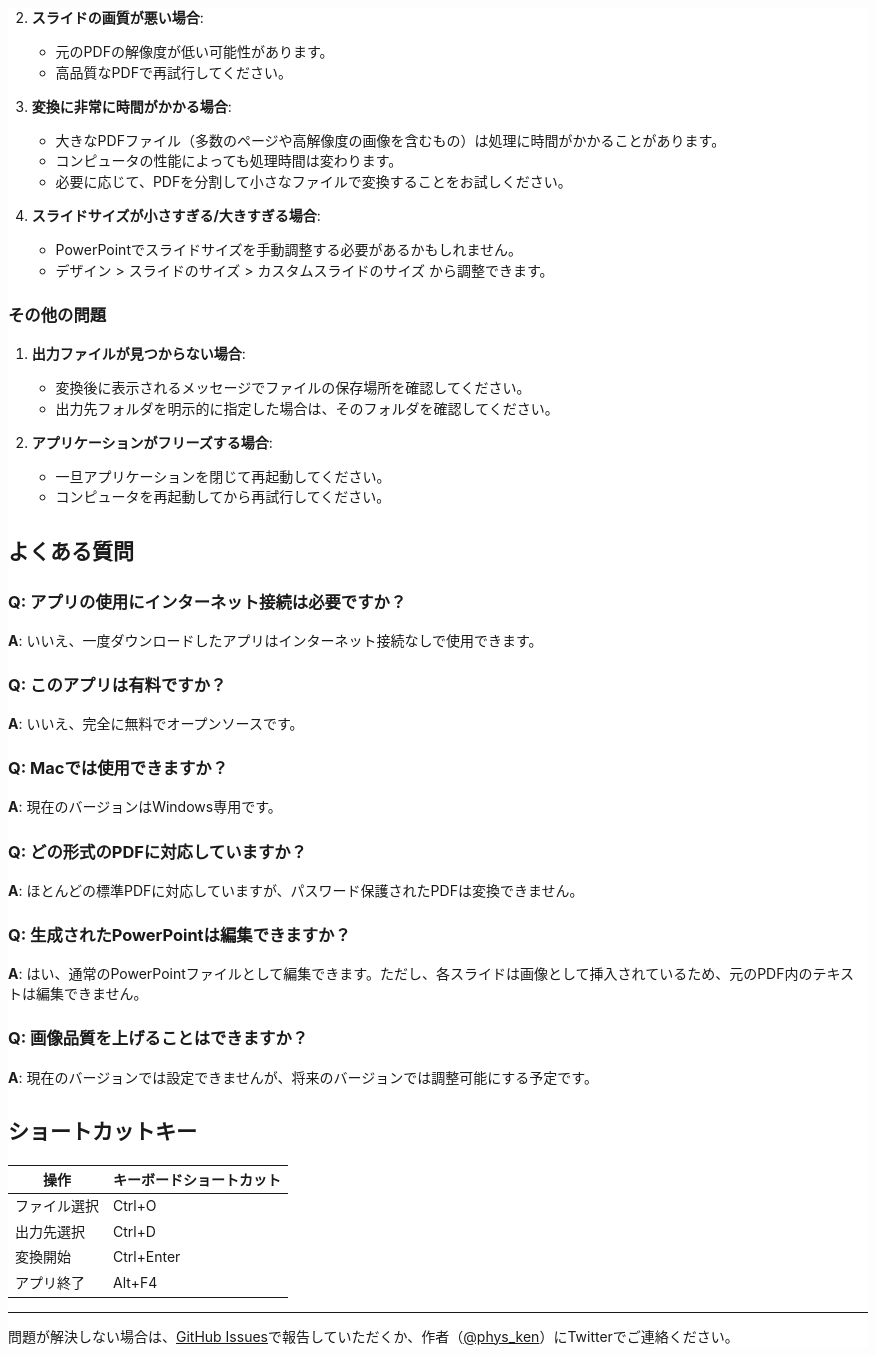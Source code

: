 2. **スライドの画質が悪い場合**:
   - 元のPDFの解像度が低い可能性があります。
   - 高品質なPDFで再試行してください。

3. **変換に非常に時間がかかる場合**:
   - 大きなPDFファイル（多数のページや高解像度の画像を含むもの）は処理に時間がかかることがあります。
   - コンピュータの性能によっても処理時間は変わります。
   - 必要に応じて、PDFを分割して小さなファイルで変換することをお試しください。

4. **スライドサイズが小さすぎる/大きすぎる場合**:
   - PowerPointでスライドサイズを手動調整する必要があるかもしれません。
   - デザイン > スライドのサイズ > カスタムスライドのサイズ から調整できます。

### その他の問題

1. **出力ファイルが見つからない場合**:
   - 変換後に表示されるメッセージでファイルの保存場所を確認してください。
   - 出力先フォルダを明示的に指定した場合は、そのフォルダを確認してください。

2. **アプリケーションがフリーズする場合**:
   - 一旦アプリケーションを閉じて再起動してください。
   - コンピュータを再起動してから再試行してください。

## よくある質問

### Q: アプリの使用にインターネット接続は必要ですか？
**A**: いいえ、一度ダウンロードしたアプリはインターネット接続なしで使用できます。

### Q: このアプリは有料ですか？
**A**: いいえ、完全に無料でオープンソースです。

### Q: Macでは使用できますか？
**A**: 現在のバージョンはWindows専用です。

### Q: どの形式のPDFに対応していますか？
**A**: ほとんどの標準PDFに対応していますが、パスワード保護されたPDFは変換できません。

### Q: 生成されたPowerPointは編集できますか？
**A**: はい、通常のPowerPointファイルとして編集できます。ただし、各スライドは画像として挿入されているため、元のPDF内のテキストは編集できません。

### Q: 画像品質を上げることはできますか？
**A**: 現在のバージョンでは設定できませんが、将来のバージョンでは調整可能にする予定です。

## ショートカットキー

| 操作 | キーボードショートカット |
|------|----------------------|
| ファイル選択 | Ctrl+O |
| 出力先選択 | Ctrl+D |
| 変換開始 | Ctrl+Enter |
| アプリ終了 | Alt+F4 |

---

問題が解決しない場合は、[GitHub Issues](https://github.com/phys-ken/pdf2pptx_win_mac/issues)で報告していただくか、作者（[@phys_ken](https://twitter.com/phys_ken)）にTwitterでご連絡ください。
